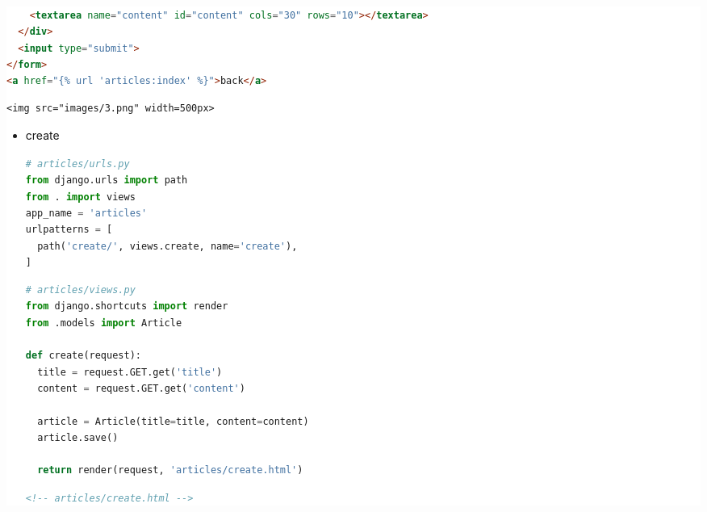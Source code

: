   ```html
      <textarea name="content" id="content" cols="30" rows="10"></textarea>
    </div>
    <input type="submit">
  </form>
  <a href="{% url 'articles:index' %}">back</a>
  ```

    <img src="images/3.png" width=500px>


- create
  ```python
  # articles/urls.py
  from django.urls import path
  from . import views
  app_name = 'articles'
  urlpatterns = [
    path('create/', views.create, name='create'),
  ]
  ```
  ```python
  # articles/views.py
  from django.shortcuts import render
  from .models import Article

  def create(request):
    title = request.GET.get('title')
    content = request.GET.get('content')

    article = Article(title=title, content=content)
    article.save()

    return render(request, 'articles/create.html')
  ```
  ```html
  <!-- articles/create.html -->
  ```